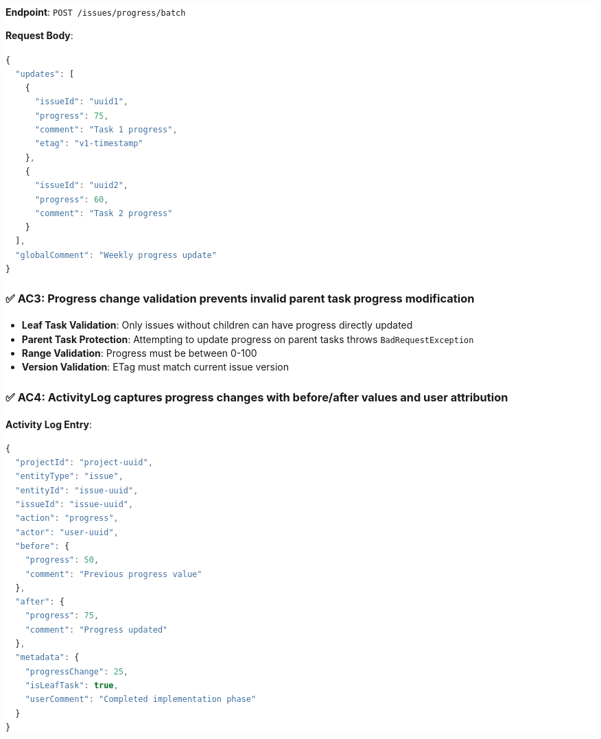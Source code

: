 **Endpoint**: `POST /issues/progress/batch`

**Request Body**:
```typescript
{
  "updates": [
    {
      "issueId": "uuid1",
      "progress": 75,
      "comment": "Task 1 progress",
      "etag": "v1-timestamp"
    },
    {
      "issueId": "uuid2", 
      "progress": 60,
      "comment": "Task 2 progress"
    }
  ],
  "globalComment": "Weekly progress update"
}
```

### ✅ AC3: Progress change validation prevents invalid parent task progress modification

- **Leaf Task Validation**: Only issues without children can have progress directly updated
- **Parent Task Protection**: Attempting to update progress on parent tasks throws `BadRequestException`
- **Range Validation**: Progress must be between 0-100
- **Version Validation**: ETag must match current issue version

### ✅ AC4: ActivityLog captures progress changes with before/after values and user attribution

**Activity Log Entry**:
```typescript
{
  "projectId": "project-uuid",
  "entityType": "issue",
  "entityId": "issue-uuid", 
  "issueId": "issue-uuid",
  "action": "progress",
  "actor": "user-uuid",
  "before": {
    "progress": 50,
    "comment": "Previous progress value"
  },
  "after": {
    "progress": 75,
    "comment": "Progress updated"
  },
  "metadata": {
    "progressChange": 25,
    "isLeafTask": true,
    "userComment": "Completed implementation phase"
  }
}
```
